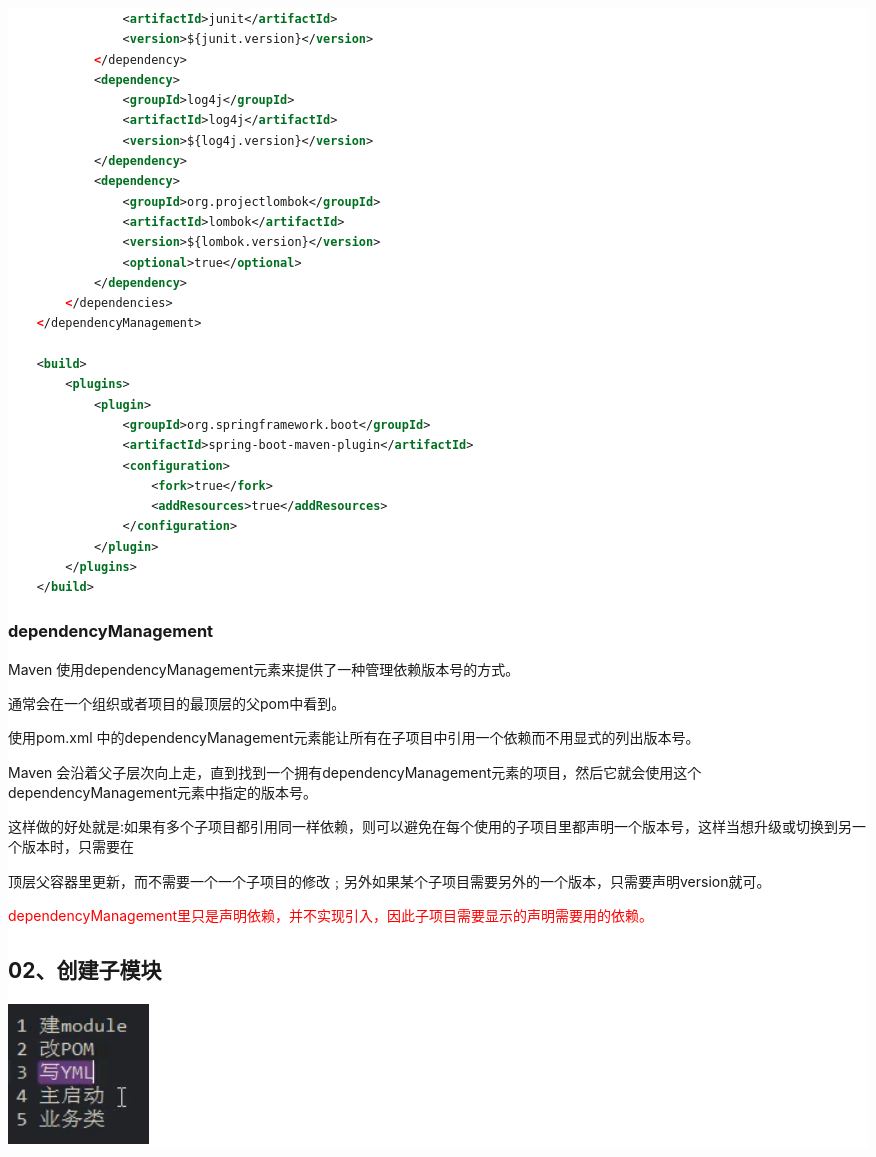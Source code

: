 ```xml
                <artifactId>junit</artifactId>
                <version>${junit.version}</version>
            </dependency>
            <dependency>
                <groupId>log4j</groupId>
                <artifactId>log4j</artifactId>
                <version>${log4j.version}</version>
            </dependency>
            <dependency>
                <groupId>org.projectlombok</groupId>
                <artifactId>lombok</artifactId>
                <version>${lombok.version}</version>
                <optional>true</optional>
            </dependency>
        </dependencies>
    </dependencyManagement>

    <build>
        <plugins>
            <plugin>
                <groupId>org.springframework.boot</groupId>
                <artifactId>spring-boot-maven-plugin</artifactId>
                <configuration>
                    <fork>true</fork>
                    <addResources>true</addResources>
                </configuration>
            </plugin>
        </plugins>
    </build>
```

### dependencyManagement

Maven 使用dependencyManagement元素来提供了一种管理依赖版本号的方式。

通常会在一个组织或者项目的最顶层的父pom中看到。

使用pom.xml 中的dependencyManagement元素能让所有在子项目中引用一个依赖而不用显式的列出版本号。

Maven 会沿着父子层次向上走，直到找到一个拥有dependencyManagement元素的项目，然后它就会使用这个dependencyManagement元素中指定的版本号。

这样做的好处就是:如果有多个子项目都引用同一样依赖，则可以避免在每个使用的子项目里都声明一个版本号，这样当想升级或切换到另一个版本时，只需要在

顶层父容器里更新，而不需要一个一个子项目的修改﹔另外如果某个子项目需要另外的一个版本，只需要声明version就可。

<font color='red'>dependencyManagement里只是声明依赖，并不实现引入，因此子项目需要显示的声明需要用的依赖。</font>

## 02、创建子模块

![image-20220717125958763](SpringCloud/image-20220717125958763.png)
